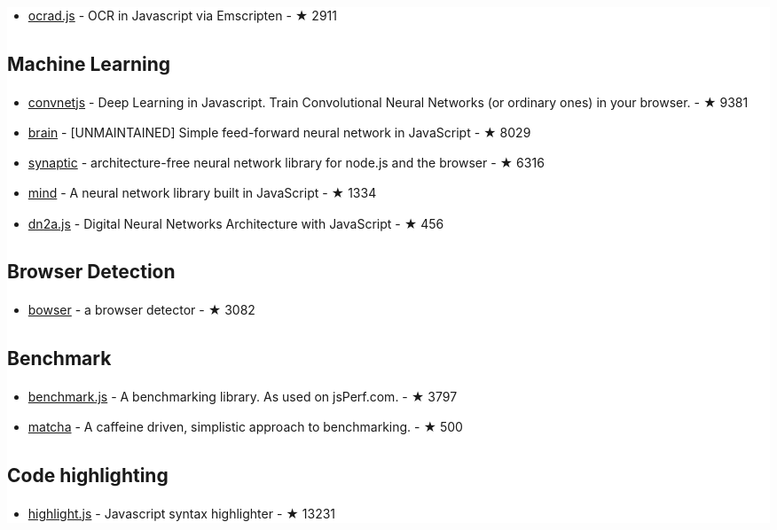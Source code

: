

* [ocrad.js](https://github.com/antimatter15/ocrad.js) - OCR in Javascript via Emscripten - ★ 2911




## Machine Learning



* [convnetjs](https://github.com/karpathy/convnetjs) - Deep Learning in Javascript. Train Convolutional Neural Networks (or ordinary ones) in your browser. - ★ 9381



* [brain](https://github.com/harthur/brain) - [UNMAINTAINED] Simple feed-forward neural network in JavaScript - ★ 8029



* [synaptic](https://github.com/cazala/synaptic) - architecture-free neural network library for node.js and the browser - ★ 6316



* [mind](https://github.com/stevenmiller888/mind) - A neural network library built in JavaScript - ★ 1334



* [dn2a.js](https://github.com/dn2a/dn2a-javascript) - Digital Neural Networks Architecture with JavaScript - ★ 456




## Browser Detection



* [bowser](https://github.com/ded/bowser) - a browser detector - ★ 3082




## Benchmark



* [benchmark.js](https://github.com/bestiejs/benchmark.js) - A benchmarking library. As used on jsPerf.com. - ★ 3797



* [matcha](https://github.com/logicalparadox/matcha) - A caffeine driven, simplistic approach to benchmarking. - ★ 500




## Code highlighting



* [highlight.js](https://github.com/isagalaev/highlight.js) - Javascript syntax highlighter - ★ 13231
